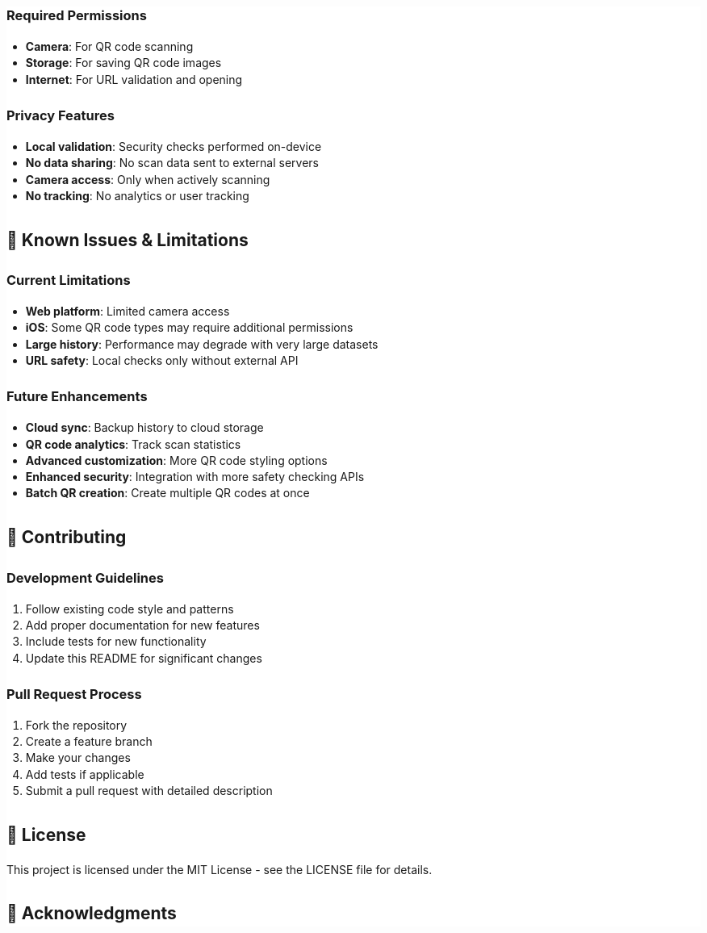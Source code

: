 ### Required Permissions
- **Camera**: For QR code scanning
- **Storage**: For saving QR code images
- **Internet**: For URL validation and opening

### Privacy Features
- **Local validation**: Security checks performed on-device
- **No data sharing**: No scan data sent to external servers
- **Camera access**: Only when actively scanning
- **No tracking**: No analytics or user tracking

## 🐛 Known Issues & Limitations

### Current Limitations
- **Web platform**: Limited camera access
- **iOS**: Some QR code types may require additional permissions
- **Large history**: Performance may degrade with very large datasets
- **URL safety**: Local checks only without external API

### Future Enhancements
- **Cloud sync**: Backup history to cloud storage
- **QR code analytics**: Track scan statistics
- **Advanced customization**: More QR code styling options
- **Enhanced security**: Integration with more safety checking APIs
- **Batch QR creation**: Create multiple QR codes at once

## 🤝 Contributing

### Development Guidelines
1. Follow existing code style and patterns
2. Add proper documentation for new features
3. Include tests for new functionality
4. Update this README for significant changes

### Pull Request Process
1. Fork the repository
2. Create a feature branch
3. Make your changes
4. Add tests if applicable
5. Submit a pull request with detailed description

## 📄 License

This project is licensed under the MIT License - see the LICENSE file for details.

## 🙏 Acknowledgments

